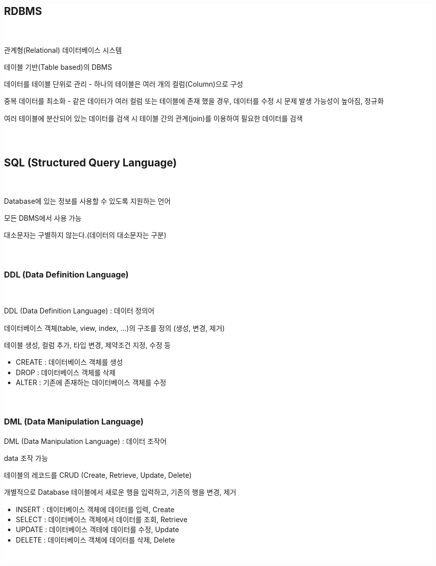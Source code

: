 ## RDBMS

<br>

관계형(Relational) 데이터베이스 시스템

테이블 기반(Table based)의 DBMS

데이터를 테이블 단위로 관리 - 하나의 테이블은 여러 개의 컬럼(Column)으로 구성

중복 데이터를 최소화 - 같은 데이터가 여러 컬럼 또는 테이블에 존재 했을 경우, 데이터를 수정 시 문제 발생 가능성이 높아짐, 정규화

여러 테이블에 분산되어 있는 데이터를 검색 시 테이블 간의 관계(join)를 이용하여 필요한 데이터를 검색

<br>

## SQL (Structured Query Language)

<br>

Database에 있는 정보를 사용할 수 있도록 지원하는 언어

모든 DBMS에서 사용 가능

대소문자는 구별하지 않는다.(데이터의 대소문자는 구분)

<br>

### DDL (Data Definition Language)

<br>

DDL (Data Definition Language) : 데이터 정의어

데이터베이스 객체(table, view, index, ...)의 구조를 정의 (생성, 변경, 제거)

테이블 생성, 컬럼 추가, 타입 변경, 제약조건 지정, 수정 등

- CREATE : 데이터베이스 객체를 생성
- DROP : 데이터베이스 객체를 삭제
- ALTER : 기존에 존재하는 데이터베이스 객체를 수정

<br>

### DML (Data Manipulation Language)

DML (Data Manipulation Language) : 데이터 조작어

data 조작 가능

테이블의 레코드를 CRUD (Create, Retrieve, Update, Delete)

개별적으로 Database 테이블에서 새로운 행을 입력하고, 기존의 행을 변경, 제거

- INSERT : 데이터베이스 객체에 데이터를 입력, Create
- SELECT : 데이터베이스 객체에서 데이터를 조회, Retrieve
- UPDATE : 데이터베이스 객테에 데이터를 수정, Update
- DELETE : 데이터베이스 객체에 데이터를 삭제, Delete

<br>
